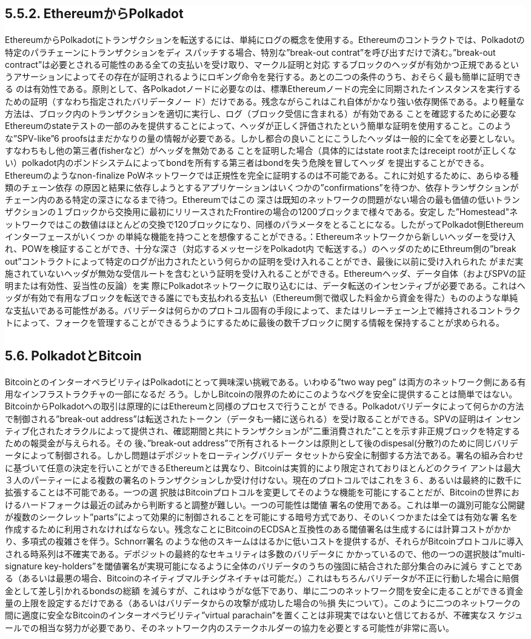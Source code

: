 

## 5.5.2. EthereumからPolkadot
EthereumからPolkadotにトランザクションを転送するには、単純にログの概念を使用する。Ethereumのコントラクトでは、Polkadotの特定のパラチェーンにトランザクションをディ
スパッチする場合、特別な”break-out contrat”を呼び出すだけで済む。”break-out contract”は必要とされる可能性のある全ての支払いを受け取り、マークル証明と対応
するブロックのヘッダが有効かつ正規であるというアサーションによってその存在が証明されるようにロギング命令を発行する。あとの二つの条件のうち、おそらく最も簡単に証明できる
のは有効性である。原則として、各Polkadotノードに必要なのは、標準Ethereumノードの完全に同期されたインスタンスを実行するための証明（すなわち指定されたバリデータノー
ド）だけである。残念ながらこれはこれ自体がかなり強い依存関係である。より軽量な方法は、ブロック内のトランザクションを適切に実行し、ログ（ブロック受信に含まれる）が有効である
ことを確認するために必要なEthereumのstateテストの一部のみを提供することによって、ヘッダが正しく評価されたという簡単な証明を使用すること。このような”SPV-like”6 
proofsはまだかなりの量の情報が必要である。しかし都合の良いことにこうしたヘッダは一般的に全てを必要としない。すなわちもし他の第三者(fisherなど）がヘッダを無効である
ことを証明した場合（具体的にはstate rootまたはreceipt rootが正しくない）polkadot内のボンドシステムによってbondを所有する第三者はbondを失う危険を冒してヘッダ
を提出することができる。Ethereumのようなnon-finalize PoWネットワークでは正規性を完全に証明するのは不可能である。これに対処するために、あらゆる種類のチェーン依存
の原因と結果に依存しようとするアプリケーションはいくつかの”confirmations”を待つか、依存トランザクションがチェーン内のある特定の深さになるまで待つ。Ethereumではこの
深さは既知のネットワークの問題がない場合の最も価値の低いトランザクションの１ブロックから交換用に最初にリリースされたFrontireの場合の1200ブロックまで様々である。安定し
た”Homestead"ネットワークではこの数値はほとんどの交換で120ブロックになり、同様のパラメータをとることになる。したがってPolkadot側Ethereumインターフェースがいくつか
の単純な機能を持つことを想像することができる。：Ethereumネットワークから新しいヘッダーを受け入れ、POWを検証することができ、十分な深さ（対応するメッセージをPolkadot内
で転送する。）のヘッダのためにEthreum側の”break out”コントラクトによって特定のログが出力されたという何らかの証明を受け入れることができ、最後に以前に受け入れられた
がまだ実施されていないヘッダが無効な受信ルートを含むという証明を受け入れることができる。Ethereumヘッダ、データ自体（およびSPVの証明または有効性、妥当性の反論）を実
際にPolkadotネットワークに取り込むには、データ転送のインセンティブが必要である。これはヘッダが有効で有用なブロックを転送できる誰にでも支払われる支払い（Ethereum側で徴収した料金から資金を得た）もののような単純な支払いである可能性がある。バリデータは何らかのプロトコル固有の手段によって、またはリレーチェーン上で維持されるコントラクトによって、フォークを管理することができるうようにするために最後の数千ブロックに関する情報を保持することが求められる。


## 5.6. PolkadotとBitcoin
BitcoinとのインターオペラビリティはPolkadotにとって興味深い挑戦である。いわゆる”two way peg” は両方のネットワーク側にある有用なインフラストラクチャの一部になるだ
ろう。しかしBitcoinの限界のためにこのようなペグを安全に提供することは簡単ではない。BitcoinからPolkadotへの取引は原理的にはEthereumと同様のプロセスで行うことが
できる。Polkadotバリデータによって何らかの方法で制御される”break-out address”は転送されたトークン（データも一緒に送られる）を受け取ることができる。SPVの証明はイ
ンセンティブ化されたオラクルによって提供され、確認期間と共にトランザクションが”二重消費された”ことを示す非正規ブロックを特定するための報奨金が与えられる。その
後、”break-out address”で所有されるトークンは原則として後のdispesal(分散?)のために同じバリデータによって制御される。しかし問題はデポジットをローティングバリデー
タセットから安全に制御する方法である。署名の組み合わせに基づいて任意の決定を行いことができるEthereumとは異なり、Bitcoinは実質的により限定されておりほとんどのクライ
アントは最大３人のパーティーによる複数の署名のトランザクションしか受け付けない。現在のプロトコルではこれを３６、あるいは最終的に数千に拡張することは不可能である。一つの選
択肢はBitcoinプロトコルを変更してそのような機能を可能にすることだが、Bitcoinの世界におけるハードフォークは最近の試みから判断すると調整が難しい。一つの可能性は閾値
署名の使用である。これは単一の識別可能な公開鍵が複数のシークレット”parts”によって効果的に制御されることを可能にする暗号方式であり、そのいくつかまたは全ては有効な署
名を作成するために利用されなければならない。残念なことにBitcoinのECDSAと互換性のある閾値署名は生成するには計算コストがかかり、多項式の複雑さを伴う。Schnorr署名
のような他のスキームははるかに低いコストを提供するが、それらがBitcoinプロトコルに導入される時系列は不確実である。デポジットの最終的なセキュリティは多数のバリデータに
かかっているので、他の一つの選択肢は”multi-signature key-holders”を閾値署名が実現可能になるように全体のバリデータのうちの強固に結合された部分集合のみに減ら
すことである（あるいは最悪の場合、Bitcoinのネイティブマルチシグネイチャは可能だ。）これはもちろんバリデータが不正に行動した場合に賠償金として差し引かれるbondsの総額
を減らすが、これはゆうがな低下であり、単に二つのネットワーク間を安全に走ることができる資金量の上限を設定するだけである（あるいはバリデータからの攻撃が成功した場合の％損
失について）。このように二つのネットワークの間に適度に安全なBitcoinのインターオペラビリティ”virtual parachain”を置くことは非現実ではないと信じておるが、不確実なス
ケジュールでの相当な努力が必要であり、そのネットワーク内のステークホルダーの協力を必要とする可能性が非常に高い。

